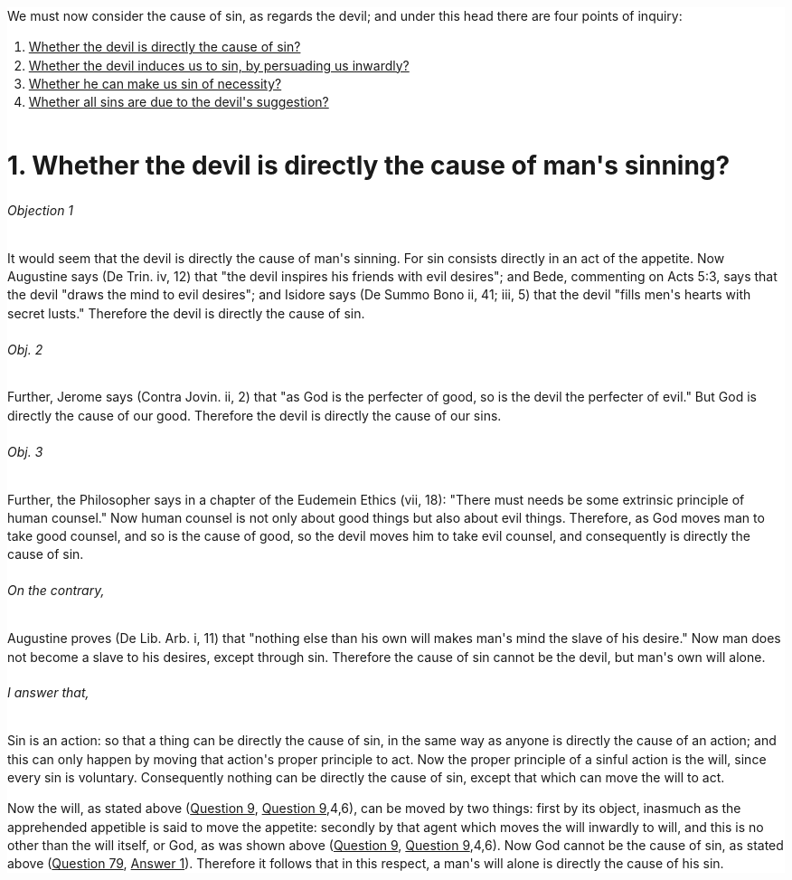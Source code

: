 We must now consider the cause of sin, as regards the devil; and under this head there are four points of inquiry:  

1. [ Whether the devil is directly the cause of sin?](#1.%20Whether%20the%20devil%20is%20directly%20the%20cause%20of%20man's%20sinning?)
2. [ Whether the devil induces us to sin, by persuading us inwardly?](#2.%20Whether%20the%20devil%20can%20induce%20man%20to%20sin,%20by%20internal%20instigations?)
3. [ Whether he can make us sin of necessity?](#3.%20Whether%20the%20devil%20can%20induce%20man%20to%20sin%20of%20necessity?)
4. [ Whether all sins are due to the devil's suggestion?](#4.%20Whether%20all%20the%20sins%20of%20men%20are%20due%20to%20the%20devil's%20suggestion?)



# 1. Whether the devil is directly the cause of man's sinning? 

###### Objection 1
It would seem that the devil is directly the cause of man's sinning. For sin consists directly in an act of the appetite. Now Augustine says (De Trin. iv, 12) that "the devil inspires his friends with evil desires"; and Bede, commenting on Acts 5:3, says that the devil "draws the mind to evil desires"; and Isidore says (De Summo Bono ii, 41; iii, 5) that the devil "fills men's hearts with secret lusts." Therefore the devil is directly the cause of sin.  

###### Obj. 2
Further, Jerome says (Contra Jovin. ii, 2) that "as God is the perfecter of good, so is the devil the perfecter of evil." But God is directly the cause of our good. Therefore the devil is directly the cause of our sins.  

###### Obj. 3
Further, the Philosopher says in a chapter of the Eudemein Ethics (vii, 18): "There must needs be some extrinsic principle of human counsel." Now human counsel is not only about good things but also about evil things. Therefore, as God moves man to take good counsel, and so is the cause of good, so the devil moves him to take evil counsel, and consequently is directly the cause of sin.  

###### On the contrary,
Augustine proves (De Lib. Arb. i, 11) that "nothing else than his own will makes man's mind the slave of his desire." Now man does not become a slave to his desires, except through sin. Therefore the cause of sin cannot be the devil, but man's own will alone.  

###### I answer that,
Sin is an action: so that a thing can be directly the cause of sin, in the same way as anyone is directly the cause of an action; and this can only happen by moving that action's proper principle to act. Now the proper principle of a sinful action is the will, since every sin is voluntary. Consequently nothing can be directly the cause of sin, except that which can move the will to act.  

Now the will, as stated above ([Question 9](../../006.%20Human%20Acts:%20Acts%20Peculiar%20to%20Man%20(16)/09.%20That%20Which%20Moves%20the%20Will.md), [Question 9](../../006.%20Human%20Acts:%20Acts%20Peculiar%20to%20Man%20(16)/09.%20That%20Which%20Moves%20the%20Will.md),4,6), can be moved by two things: first by its object, inasmuch as the apprehended appetible is said to move the appetite: secondly by that agent which moves the will inwardly to will, and this is no other than the will itself, or God, as was shown above ([Question 9](../../006.%20Human%20Acts:%20Acts%20Peculiar%20to%20Man%20(16)/09.%20That%20Which%20Moves%20the%20Will.md), [Question 9](../../006.%20Human%20Acts:%20Acts%20Peculiar%20to%20Man%20(16)/09.%20That%20Which%20Moves%20the%20Will.md),4,6). Now God cannot be the cause of sin, as stated above ([Question 79](79.%20External%20Causes%20of%20Sin.md), [Answer 1](79.%20External%20Causes%20of%20Sin.md#1.%20Whether%20God%20is%20a%20cause%20of%20sin?%20)). Therefore it follows that in this respect, a man's will alone is directly the cause of his sin.  
